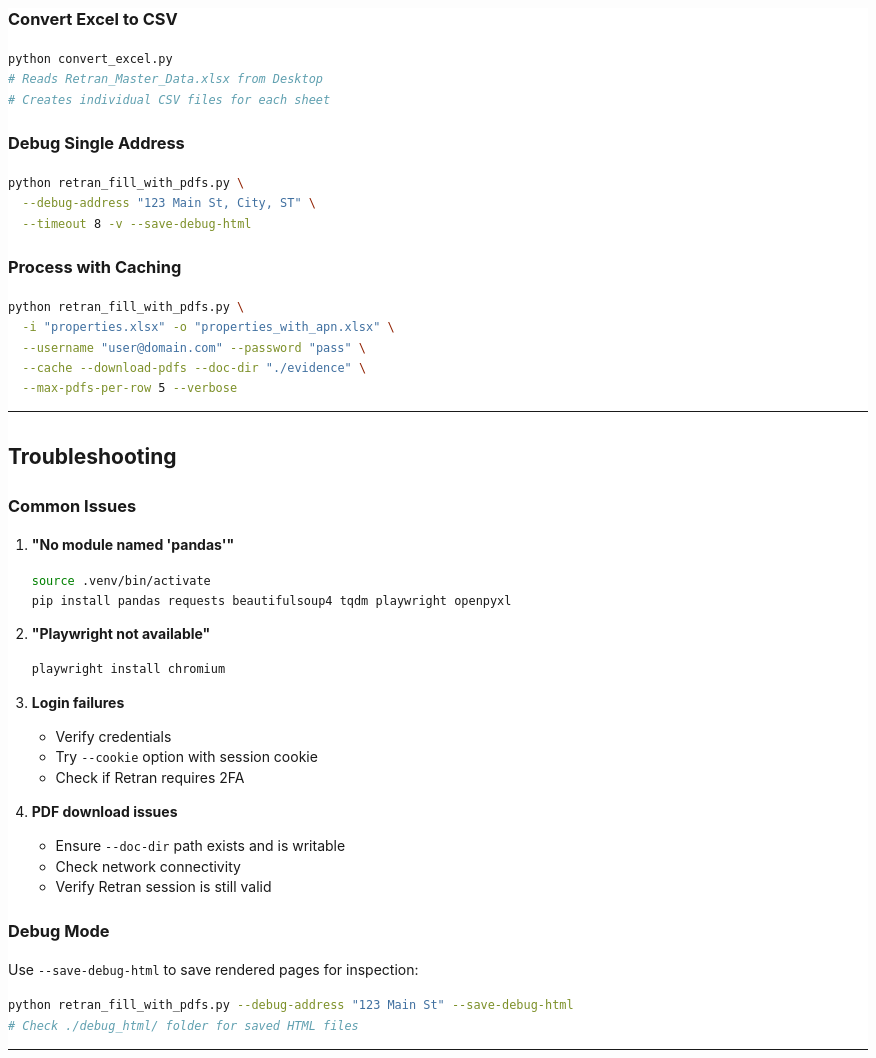 ### Convert Excel to CSV
```bash
python convert_excel.py
# Reads Retran_Master_Data.xlsx from Desktop
# Creates individual CSV files for each sheet
```

### Debug Single Address
```bash
python retran_fill_with_pdfs.py \
  --debug-address "123 Main St, City, ST" \
  --timeout 8 -v --save-debug-html
```

### Process with Caching
```bash
python retran_fill_with_pdfs.py \
  -i "properties.xlsx" -o "properties_with_apn.xlsx" \
  --username "user@domain.com" --password "pass" \
  --cache --download-pdfs --doc-dir "./evidence" \
  --max-pdfs-per-row 5 --verbose
```

---

## Troubleshooting

### Common Issues

1. **"No module named 'pandas'"**
   ```bash
   source .venv/bin/activate
   pip install pandas requests beautifulsoup4 tqdm playwright openpyxl
   ```

2. **"Playwright not available"**
   ```bash
   playwright install chromium
   ```

3. **Login failures**
   - Verify credentials
   - Try `--cookie` option with session cookie
   - Check if Retran requires 2FA

4. **PDF download issues**
   - Ensure `--doc-dir` path exists and is writable
   - Check network connectivity
   - Verify Retran session is still valid

### Debug Mode
Use `--save-debug-html` to save rendered pages for inspection:
```bash
python retran_fill_with_pdfs.py --debug-address "123 Main St" --save-debug-html
# Check ./debug_html/ folder for saved HTML files
```

---